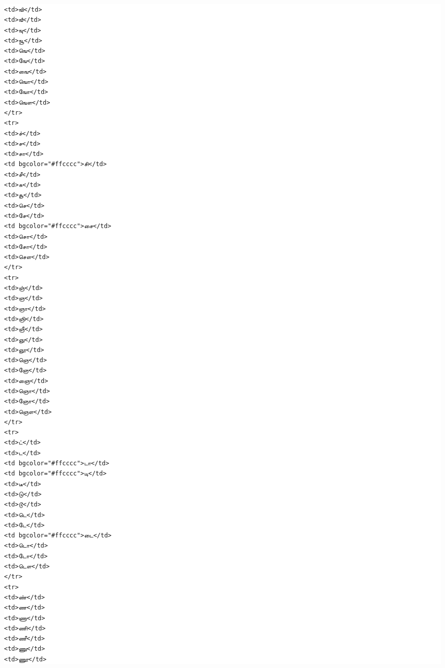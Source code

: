     <td>ஙி</td>
    <td>ஙீ</td>
    <td>ஙு</td>
    <td>ஙூ</td>
    <td>ஙெ</td>
    <td>ஙே</td>
    <td>ஙை</td>
    <td>ஙொ</td>
    <td>ஙோ</td>
    <td>ஙௌ</td>
    </tr>
    <tr>
    <td>ச்</td>
    <td>ச</td>
    <td>சா</td>
    <td bgcolor="#ffcccc">சி</td>
    <td>சீ</td>
    <td>சு</td>
    <td>சூ</td>
    <td>செ</td>
    <td>சே</td>
    <td bgcolor="#ffcccc">சை</td>
    <td>சொ</td>
    <td>சோ</td>
    <td>சௌ</td>
    </tr>
    <tr>
    <td>ஞ்</td>
    <td>ஞ</td>
    <td>ஞா</td>
    <td>ஞி</td>
    <td>ஞீ</td>
    <td>ஞு</td>
    <td>ஞூ</td>
    <td>ஞெ</td>
    <td>ஞே</td>
    <td>ஞை</td>
    <td>ஞொ</td>
    <td>ஞோ</td>
    <td>ஞௌ</td>
    </tr>
    <tr>
    <td>ட்</td>
    <td>ட</td>
    <td bgcolor="#ffcccc">டா</td>
    <td bgcolor="#ffcccc">டி</td>
    <td>டீ</td>
    <td>டு</td>
    <td>டூ</td>
    <td>டெ</td>
    <td>டே</td>
    <td bgcolor="#ffcccc">டை</td>
    <td>டொ</td>
    <td>டோ</td>
    <td>டௌ</td>
    </tr>
    <tr>
    <td>ண்</td>
    <td>ண</td>
    <td>ணா</td>
    <td>ணி</td>
    <td>ணீ</td>
    <td>ணு</td>
    <td>ணூ</td>